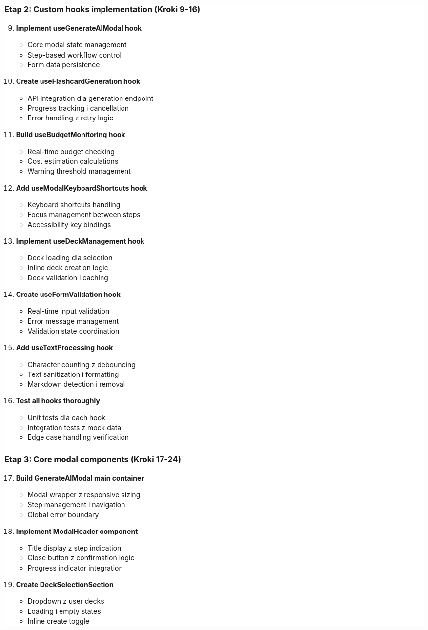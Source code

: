 ### Etap 2: Custom hooks implementation (Kroki 9-16)

9. **Implement useGenerateAIModal hook**
   - Core modal state management
   - Step-based workflow control
   - Form data persistence

10. **Create useFlashcardGeneration hook**
    - API integration dla generation endpoint
    - Progress tracking i cancellation
    - Error handling z retry logic

11. **Build useBudgetMonitoring hook**
    - Real-time budget checking
    - Cost estimation calculations
    - Warning threshold management

12. **Add useModalKeyboardShortcuts hook**
    - Keyboard shortcuts handling
    - Focus management between steps
    - Accessibility key bindings

13. **Implement useDeckManagement hook**
    - Deck loading dla selection
    - Inline deck creation logic
    - Deck validation i caching

14. **Create useFormValidation hook**
    - Real-time input validation
    - Error message management
    - Validation state coordination

15. **Add useTextProcessing hook**
    - Character counting z debouncing
    - Text sanitization i formatting
    - Markdown detection i removal

16. **Test all hooks thoroughly**
    - Unit tests dla each hook
    - Integration tests z mock data
    - Edge case handling verification

### Etap 3: Core modal components (Kroki 17-24)

17. **Build GenerateAIModal main container**
    - Modal wrapper z responsive sizing
    - Step management i navigation
    - Global error boundary

18. **Implement ModalHeader component**
    - Title display z step indication
    - Close button z confirmation logic
    - Progress indicator integration

19. **Create DeckSelectionSection**
    - Dropdown z user decks
    - Loading i empty states
    - Inline create toggle
